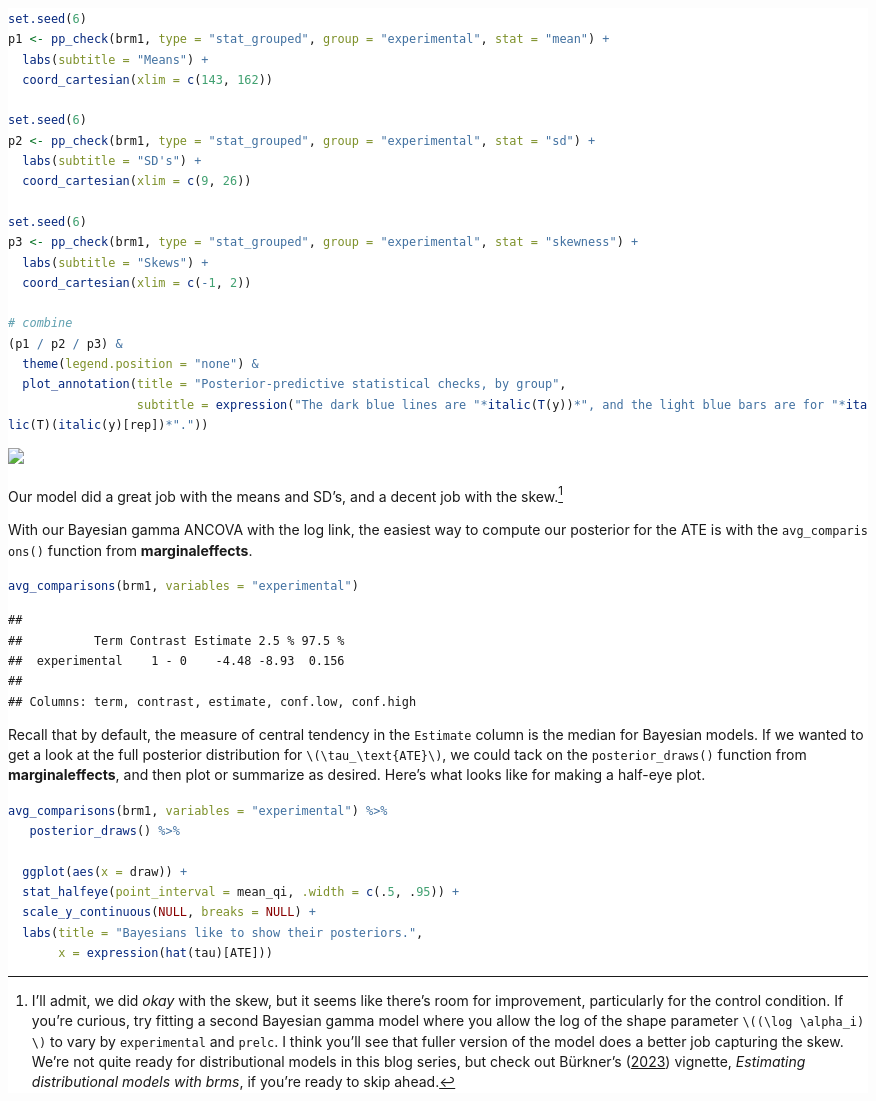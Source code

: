 ``` r
set.seed(6)
p1 <- pp_check(brm1, type = "stat_grouped", group = "experimental", stat = "mean") +
  labs(subtitle = "Means") +
  coord_cartesian(xlim = c(143, 162))

set.seed(6)
p2 <- pp_check(brm1, type = "stat_grouped", group = "experimental", stat = "sd") +
  labs(subtitle = "SD's") +
  coord_cartesian(xlim = c(9, 26))

set.seed(6)
p3 <- pp_check(brm1, type = "stat_grouped", group = "experimental", stat = "skewness") +
  labs(subtitle = "Skews") +
  coord_cartesian(xlim = c(-1, 2))

# combine 
(p1 / p2 / p3) &
  theme(legend.position = "none") &
  plot_annotation(title = "Posterior-predictive statistical checks, by group",
                  subtitle = expression("The dark blue lines are "*italic(T(y))*", and the light blue bars are for "*italic(T)(italic(y)[rep])*"."))
```

<img src="{{< blogdown/postref >}}index_files/figure-html/unnamed-chunk-33-1.png" width="576" />

Our model did a great job with the means and SD’s, and a decent job with the skew.[^7]

With our Bayesian gamma ANCOVA with the log link, the easiest way to compute our posterior for the ATE is with the `avg_comparisons()` function from **marginaleffects**.

``` r
avg_comparisons(brm1, variables = "experimental")
```

    ## 
    ##          Term Contrast Estimate 2.5 % 97.5 %
    ##  experimental    1 - 0    -4.48 -8.93  0.156
    ## 
    ## Columns: term, contrast, estimate, conf.low, conf.high

Recall that by default, the measure of central tendency in the `Estimate` column is the median for Bayesian models. If we wanted to get a look at the full posterior distribution for `\(\tau_\text{ATE}\)`, we could tack on the `posterior_draws()` function from **marginaleffects**, and then plot or summarize as desired. Here’s what looks like for making a half-eye plot.

``` r
avg_comparisons(brm1, variables = "experimental") %>% 
   posterior_draws() %>% 
  
  ggplot(aes(x = draw)) +
  stat_halfeye(point_interval = mean_qi, .width = c(.5, .95)) +
  scale_y_continuous(NULL, breaks = NULL) +
  labs(title = "Bayesians like to show their posteriors.",
       x = expression(hat(tau)[ATE]))
```


[^1]: It isn’t totally under-used, though. Some researchers have found gamma regression (with the log link) useful for modeling healthcare cost data ([Basu et al., 2004](#ref-basu2004comparing); [Malehi et al., 2015](#ref-malehi2015statistical))
[^2]: We won’t entertain them all here, but gamma isn’t the only distribution in town that can describe non-negative, right-skewed, continuous data. Some of the alternatives include the exponential, inverse Gaussian, lognormal, and Weibull distributions. Fun fact: the exponential distribution can be thought of as a special case of the gamma distribution when the shape parameter of the gamma distribution `\((\alpha)\)` is fixed to 1. Try it out and see.
[^3]: The language of “quirks” is my own. The inverse link has the technical limitation that it will not insure on its own that the model will not return negative predictions, which is an insight you can find in the technical literature (e.g., [McCullagh & Nelder, 1989](#ref-mccullagh1989generalized)). In addition, I have personally found the inverse link can cause estimation difficulties with both frequentist (`glm()`) and Bayesian (`brm()`) software. The log link *just works*, friends. Use the log link for gamma.
[^4]: You don’t have to believe me. Check it for yourself. You might do a visual check with a histogram or density plot. Or you could compute the sample skewness statistic with the `skewness()` function from the **moments** package ([Komsta & Novomestky, 2022](#ref-R-moments)), which is what we’ll use in one of our posterior-predictive checks later on in the post.
[^5]: *Why would I assume the mean and variance would be the same?* you ask. Well, you might not. But bear in mind that the popular likelihood for unbounded counts, the Poisson, assumes the mean and variance are the same. Granted, the Poisson likelihood often underestimates the variance in real-world sample data, and we might not expect our positive-real skewed continuous data will behave like unbounded counts. But you have to start somewhere, friends. Why not appeal to one of the devils you already know?
[^6]: Within the context of a fixed `\(\mu\)`, you might think of `\(\alpha\)` as a *concentration* parameter. The higher the `\(\alpha\)`, the more concentrated the distribution gets around the mean.
[^7]: I’ll admit, we did *okay* with the skew, but it seems like there’s room for improvement, particularly for the control condition. If you’re curious, try fitting a second Bayesian gamma model where you allow the log of the shape parameter `\((\log \alpha_i)\)` to vary by `experimental` and `prelc`. I think you’ll see that fuller version of the model does a better job capturing the skew. We’re not quite ready for distributional models in this blog series, but check out Bürkner’s ([2023](#ref-Bürkner2023Distributional)) vignette, *Estimating distributional models with brms*, if you’re ready to skip ahead.